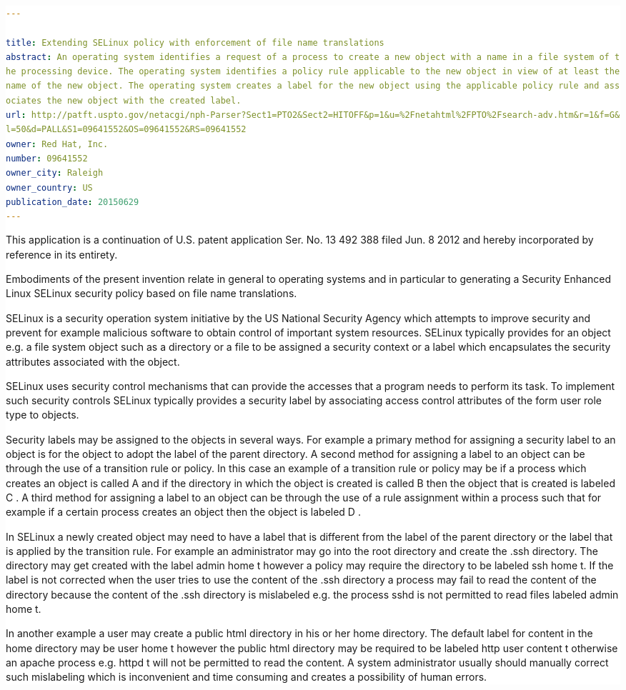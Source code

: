 ```yaml
---

title: Extending SELinux policy with enforcement of file name translations
abstract: An operating system identifies a request of a process to create a new object with a name in a file system of the processing device. The operating system identifies a policy rule applicable to the new object in view of at least the name of the new object. The operating system creates a label for the new object using the applicable policy rule and associates the new object with the created label.
url: http://patft.uspto.gov/netacgi/nph-Parser?Sect1=PTO2&Sect2=HITOFF&p=1&u=%2Fnetahtml%2FPTO%2Fsearch-adv.htm&r=1&f=G&l=50&d=PALL&S1=09641552&OS=09641552&RS=09641552
owner: Red Hat, Inc.
number: 09641552
owner_city: Raleigh
owner_country: US
publication_date: 20150629
---
```

This application is a continuation of U.S. patent application Ser. No. 13 492 388 filed Jun. 8 2012 and hereby incorporated by reference in its entirety.

Embodiments of the present invention relate in general to operating systems and in particular to generating a Security Enhanced Linux SELinux security policy based on file name translations.

SELinux is a security operation system initiative by the US National Security Agency which attempts to improve security and prevent for example malicious software to obtain control of important system resources. SELinux typically provides for an object e.g. a file system object such as a directory or a file to be assigned a security context or a label which encapsulates the security attributes associated with the object.

SELinux uses security control mechanisms that can provide the accesses that a program needs to perform its task. To implement such security controls SELinux typically provides a security label by associating access control attributes of the form user role type to objects.

Security labels may be assigned to the objects in several ways. For example a primary method for assigning a security label to an object is for the object to adopt the label of the parent directory. A second method for assigning a label to an object can be through the use of a transition rule or policy. In this case an example of a transition rule or policy may be if a process which creates an object is called A and if the directory in which the object is created is called B then the object that is created is labeled C . A third method for assigning a label to an object can be through the use of a rule assignment within a process such that for example if a certain process creates an object then the object is labeled D .

In SELinux a newly created object may need to have a label that is different from the label of the parent directory or the label that is applied by the transition rule. For example an administrator may go into the root directory and create the .ssh directory. The directory may get created with the label admin home t however a policy may require the directory to be labeled ssh home t. If the label is not corrected when the user tries to use the content of the .ssh directory a process may fail to read the content of the directory because the content of the .ssh directory is mislabeled e.g. the process sshd is not permitted to read files labeled admin home t. 

In another example a user may create a public html directory in his or her home directory. The default label for content in the home directory may be user home t however the public html directory may be required to be labeled http user content t otherwise an apache process e.g. httpd t will not be permitted to read the content. A system administrator usually should manually correct such mislabeling which is inconvenient and time consuming and creates a possibility of human errors.
